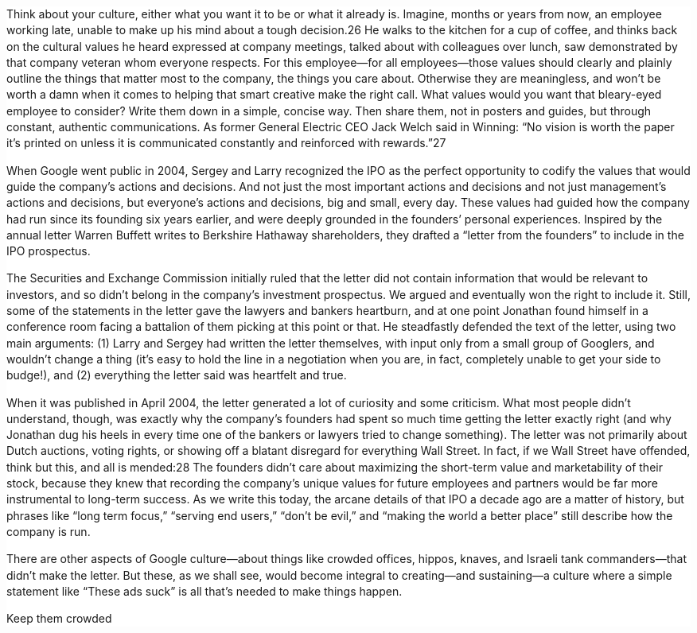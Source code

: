 Think about your culture, either what you want it to be or what it already is. Imagine, months or years from now, an employee working late, unable to make up his mind about a tough decision.26 He walks to the kitchen for a cup of coffee, and thinks back on the cultural values he heard expressed at company meetings, talked about with colleagues over lunch, saw demonstrated by that company veteran whom everyone respects. For this employee—for all employees—those values should clearly and plainly outline the things that matter most to the company, the things you care about. Otherwise they are meaningless, and won’t be worth a damn when it comes to helping that smart creative make the right call. What values would you want that bleary-eyed employee to consider? Write them down in a simple, concise way. Then share them, not in posters and guides, but through constant, authentic communications. As former General Electric CEO Jack Welch said in Winning: “No vision is worth the paper it’s printed on unless it is communicated constantly and reinforced with rewards.”27

When Google went public in 2004, Sergey and Larry recognized the IPO as the perfect opportunity to codify the values that would guide the company’s actions and decisions. And not just the most important actions and decisions and not just management’s actions and decisions, but everyone’s actions and decisions, big and small, every day. These values had guided how the company had run since its founding six years earlier, and were deeply grounded in the founders’ personal experiences. Inspired by the annual letter Warren Buffett writes to Berkshire Hathaway shareholders, they drafted a “letter from the founders” to include in the IPO prospectus.

The Securities and Exchange Commission initially ruled that the letter did not contain information that would be relevant to investors, and so didn’t belong in the company’s investment prospectus. We argued and eventually won the right to include it. Still, some of the statements in the letter gave the lawyers and bankers heartburn, and at one point Jonathan found himself in a conference room facing a battalion of them picking at this point or that. He steadfastly defended the text of the letter, using two main arguments: (1) Larry and Sergey had written the letter themselves, with input only from a small group of Googlers, and wouldn’t change a thing (it’s easy to hold the line in a negotiation when you are, in fact, completely unable to get your side to budge!), and (2) everything the letter said was heartfelt and true.

When it was published in April 2004, the letter generated a lot of curiosity and some criticism. What most people didn’t understand, though, was exactly why the company’s founders had spent so much time getting the letter exactly right (and why Jonathan dug his heels in every time one of the bankers or lawyers tried to change something). The letter was not primarily about Dutch auctions, voting rights, or showing off a blatant disregard for everything Wall Street. In fact, if we Wall Street have offended, think but this, and all is mended:28 The founders didn’t care about maximizing the short-term value and marketability of their stock, because they knew that recording the company’s unique values for future employees and partners would be far more instrumental to long-term success. As we write this today, the arcane details of that IPO a decade ago are a matter of history, but phrases like “long term focus,” “serving end users,” “don’t be evil,” and “making the world a better place” still describe how the company is run.

There are other aspects of Google culture—about things like crowded offices, hippos, knaves, and Israeli tank commanders—that didn’t make the letter. But these, as we shall see, would become integral to creating—and sustaining—a culture where a simple statement like “These ads suck” is all that’s needed to make things happen.





Keep them crowded

